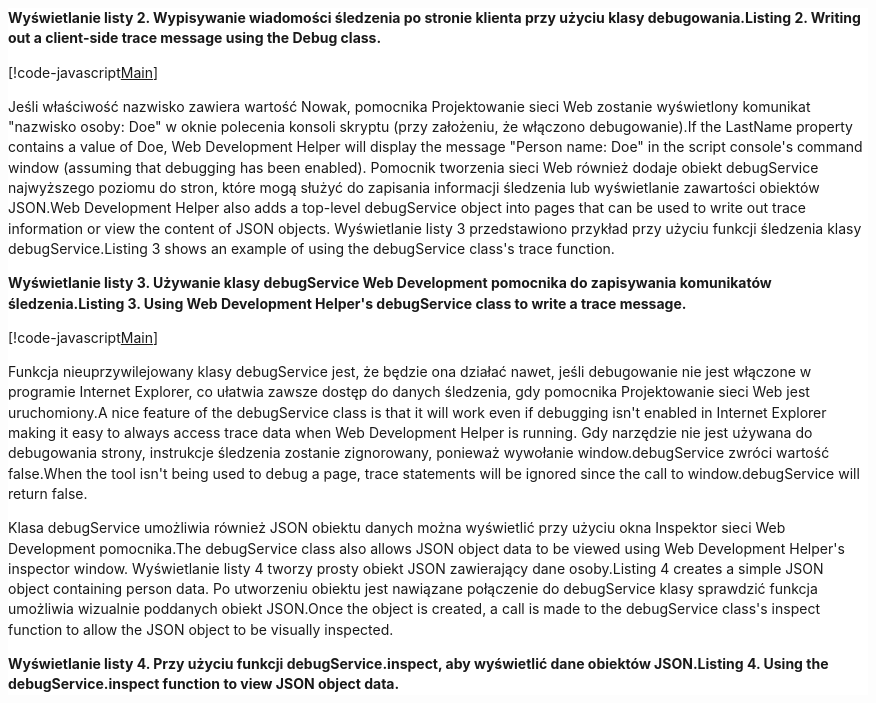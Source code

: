 <span data-ttu-id="77d05-224">**Wyświetlanie listy 2. Wypisywanie wiadomości śledzenia po stronie klienta przy użyciu klasy debugowania.**</span><span class="sxs-lookup"><span data-stu-id="77d05-224">**Listing 2. Writing out a client-side trace message using the Debug class.**</span></span>


[!code-javascript[Main](understanding-asp-net-ajax-debugging-capabilities/samples/sample3.js)]

<span data-ttu-id="77d05-225">Jeśli właściwość nazwisko zawiera wartość Nowak, pomocnika Projektowanie sieci Web zostanie wyświetlony komunikat "nazwisko osoby: Doe" w oknie polecenia konsoli skryptu (przy założeniu, że włączono debugowanie).</span><span class="sxs-lookup"><span data-stu-id="77d05-225">If the LastName property contains a value of Doe, Web Development Helper will display the message "Person name: Doe" in the script console's command window (assuming that debugging has been enabled).</span></span> <span data-ttu-id="77d05-226">Pomocnik tworzenia sieci Web również dodaje obiekt debugService najwyższego poziomu do stron, które mogą służyć do zapisania informacji śledzenia lub wyświetlanie zawartości obiektów JSON.</span><span class="sxs-lookup"><span data-stu-id="77d05-226">Web Development Helper also adds a top-level debugService object into pages that can be used to write out trace information or view the content of JSON objects.</span></span> <span data-ttu-id="77d05-227">Wyświetlanie listy 3 przedstawiono przykład przy użyciu funkcji śledzenia klasy debugService.</span><span class="sxs-lookup"><span data-stu-id="77d05-227">Listing 3 shows an example of using the debugService class's trace function.</span></span>

<span data-ttu-id="77d05-228">**Wyświetlanie listy 3. Używanie klasy debugService Web Development pomocnika do zapisywania komunikatów śledzenia.**</span><span class="sxs-lookup"><span data-stu-id="77d05-228">**Listing 3. Using Web Development Helper's debugService class to write a trace message.**</span></span>


[!code-javascript[Main](understanding-asp-net-ajax-debugging-capabilities/samples/sample4.js)]

<span data-ttu-id="77d05-229">Funkcja nieuprzywilejowany klasy debugService jest, że będzie ona działać nawet, jeśli debugowanie nie jest włączone w programie Internet Explorer, co ułatwia zawsze dostęp do danych śledzenia, gdy pomocnika Projektowanie sieci Web jest uruchomiony.</span><span class="sxs-lookup"><span data-stu-id="77d05-229">A nice feature of the debugService class is that it will work even if debugging isn't enabled in Internet Explorer making it easy to always access trace data when Web Development Helper is running.</span></span> <span data-ttu-id="77d05-230">Gdy narzędzie nie jest używana do debugowania strony, instrukcje śledzenia zostanie zignorowany, ponieważ wywołanie window.debugService zwróci wartość false.</span><span class="sxs-lookup"><span data-stu-id="77d05-230">When the tool isn't being used to debug a page, trace statements will be ignored since the call to window.debugService will return false.</span></span>

<span data-ttu-id="77d05-231">Klasa debugService umożliwia również JSON obiektu danych można wyświetlić przy użyciu okna Inspektor sieci Web Development pomocnika.</span><span class="sxs-lookup"><span data-stu-id="77d05-231">The debugService class also allows JSON object data to be viewed using Web Development Helper's inspector window.</span></span> <span data-ttu-id="77d05-232">Wyświetlanie listy 4 tworzy prosty obiekt JSON zawierający dane osoby.</span><span class="sxs-lookup"><span data-stu-id="77d05-232">Listing 4 creates a simple JSON object containing person data.</span></span> <span data-ttu-id="77d05-233">Po utworzeniu obiektu jest nawiązane połączenie do debugService klasy sprawdzić funkcja umożliwia wizualnie poddanych obiekt JSON.</span><span class="sxs-lookup"><span data-stu-id="77d05-233">Once the object is created, a call is made to the debugService class's inspect function to allow the JSON object to be visually inspected.</span></span>

<span data-ttu-id="77d05-234">**Wyświetlanie listy 4. Przy użyciu funkcji debugService.inspect, aby wyświetlić dane obiektów JSON.**</span><span class="sxs-lookup"><span data-stu-id="77d05-234">**Listing 4. Using the debugService.inspect function to view JSON object data.**</span></span>

